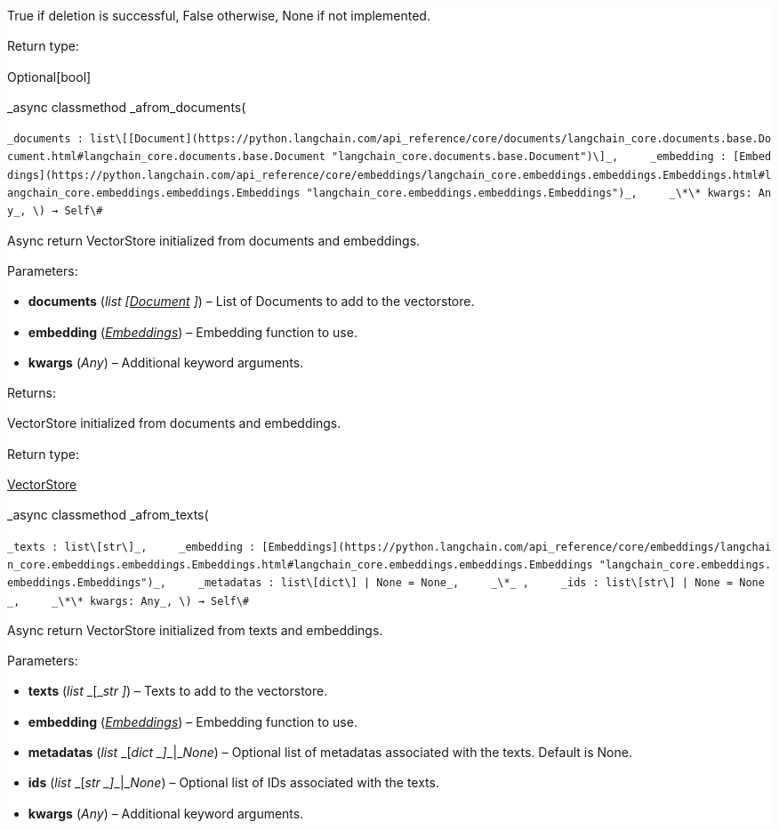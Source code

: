 True if deletion is successful, False otherwise, None if not implemented.

Return type:     

Optional\[bool\]

_async classmethod _afrom\_documents\(

    _documents : list\[[Document](https://python.langchain.com/api_reference/core/documents/langchain_core.documents.base.Document.html#langchain_core.documents.base.Document "langchain_core.documents.base.Document")\]_,     _embedding : [Embeddings](https://python.langchain.com/api_reference/core/embeddings/langchain_core.embeddings.embeddings.Embeddings.html#langchain_core.embeddings.embeddings.Embeddings "langchain_core.embeddings.embeddings.Embeddings")_,     _\*\* kwargs: Any_, \) → Self\#     

Async return VectorStore initialized from documents and embeddings.

Parameters:     

  * **documents** \(_list_ _\[_[_Document_](https://python.langchain.com/api_reference/core/documents/langchain_core.documents.base.Document.html#langchain_core.documents.base.Document "langchain_core.documents.base.Document") _\]_\) – List of Documents to add to the vectorstore.

  * **embedding** \([_Embeddings_](https://python.langchain.com/api_reference/core/embeddings/langchain_core.embeddings.embeddings.Embeddings.html#langchain_core.embeddings.embeddings.Embeddings "langchain_core.embeddings.embeddings.Embeddings")\) – Embedding function to use.

  * **kwargs** \(_Any_\) – Additional keyword arguments.

Returns:     

VectorStore initialized from documents and embeddings.

Return type:     

[VectorStore](https://python.langchain.com/api_reference/core/vectorstores/langchain_core.vectorstores.base.VectorStore.html#langchain_core.vectorstores.base.VectorStore "langchain_core.vectorstores.base.VectorStore")

_async classmethod _afrom\_texts\(

    _texts : list\[str\]_,     _embedding : [Embeddings](https://python.langchain.com/api_reference/core/embeddings/langchain_core.embeddings.embeddings.Embeddings.html#langchain_core.embeddings.embeddings.Embeddings "langchain_core.embeddings.embeddings.Embeddings")_,     _metadatas : list\[dict\] | None = None_,     _\*_ ,     _ids : list\[str\] | None = None_,     _\*\* kwargs: Any_, \) → Self\#     

Async return VectorStore initialized from texts and embeddings.

Parameters:     

  * **texts** \(_list_ _\[__str_ _\]_\) – Texts to add to the vectorstore.

  * **embedding** \([_Embeddings_](https://python.langchain.com/api_reference/core/embeddings/langchain_core.embeddings.embeddings.Embeddings.html#langchain_core.embeddings.embeddings.Embeddings "langchain_core.embeddings.embeddings.Embeddings")\) – Embedding function to use.

  * **metadatas** \(_list_ _\[__dict_ _\]__|__None_\) – Optional list of metadatas associated with the texts. Default is None.

  * **ids** \(_list_ _\[__str_ _\]__|__None_\) – Optional list of IDs associated with the texts.

  * **kwargs** \(_Any_\) – Additional keyword arguments.
